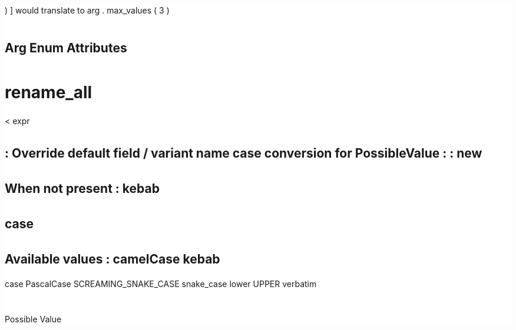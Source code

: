 )
]
would
translate
to
arg
.
max_values
(
3
)
#
#
#
Arg
Enum
Attributes
-
rename_all
=
<
expr
>
:
Override
default
field
/
variant
name
case
conversion
for
PossibleValue
:
:
new
-
When
not
present
:
kebab
-
case
-
Available
values
:
camelCase
kebab
-
case
PascalCase
SCREAMING_SNAKE_CASE
snake_case
lower
UPPER
verbatim
#
#
#
Possible
Value
